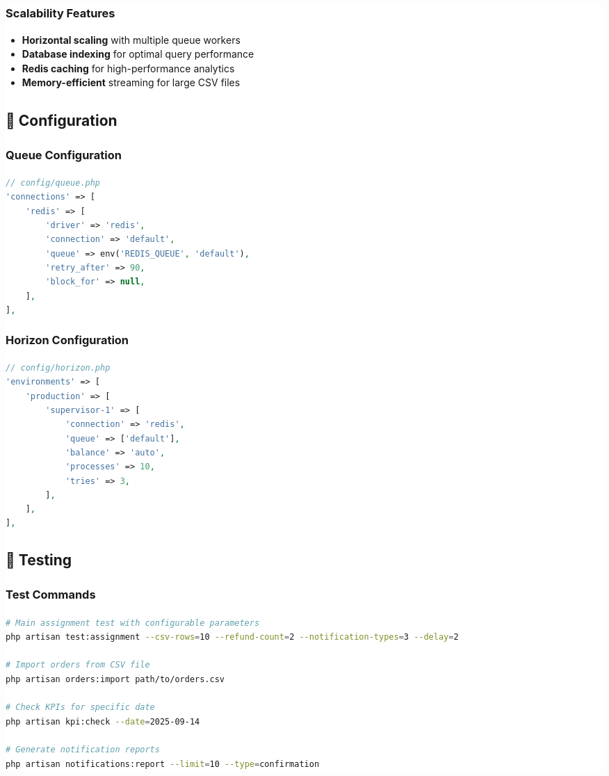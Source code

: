 ### **Scalability Features**
- **Horizontal scaling** with multiple queue workers
- **Database indexing** for optimal query performance
- **Redis caching** for high-performance analytics
- **Memory-efficient** streaming for large CSV files

## 🔧 Configuration

### **Queue Configuration**
```php
// config/queue.php
'connections' => [
    'redis' => [
        'driver' => 'redis',
        'connection' => 'default',
        'queue' => env('REDIS_QUEUE', 'default'),
        'retry_after' => 90,
        'block_for' => null,
    ],
],
```

### **Horizon Configuration**
```php
// config/horizon.php
'environments' => [
    'production' => [
        'supervisor-1' => [
            'connection' => 'redis',
            'queue' => ['default'],
            'balance' => 'auto',
            'processes' => 10,
            'tries' => 3,
        ],
    ],
],
```

## 🧪 Testing

### **Test Commands**
```bash
# Main assignment test with configurable parameters
php artisan test:assignment --csv-rows=10 --refund-count=2 --notification-types=3 --delay=2

# Import orders from CSV file
php artisan orders:import path/to/orders.csv

# Check KPIs for specific date
php artisan kpi:check --date=2025-09-14

# Generate notification reports
php artisan notifications:report --limit=10 --type=confirmation
```
